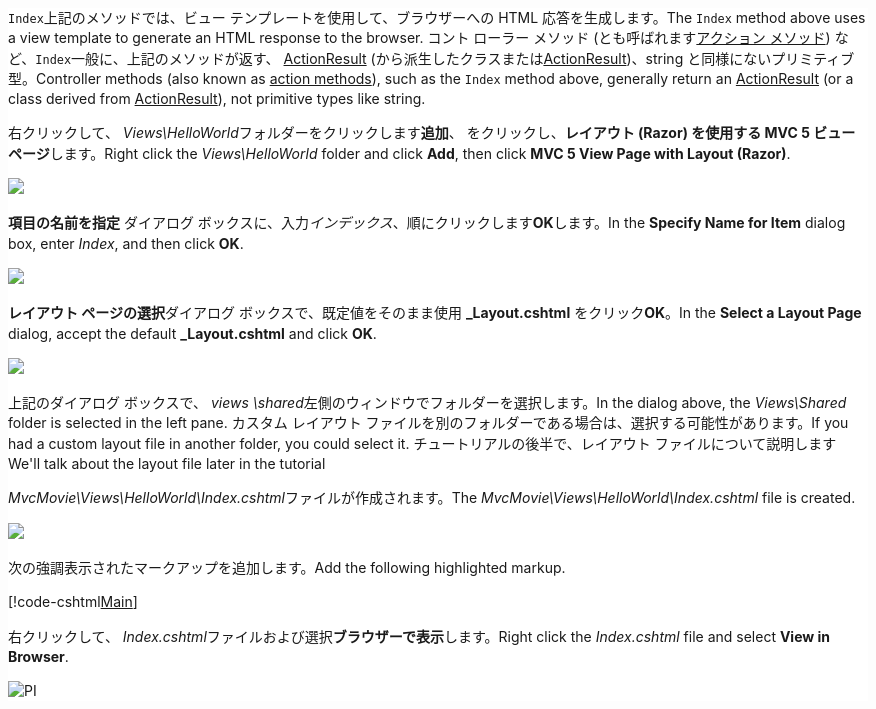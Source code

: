 <span data-ttu-id="afe77-111">`Index`上記のメソッドでは、ビュー テンプレートを使用して、ブラウザーへの HTML 応答を生成します。</span><span class="sxs-lookup"><span data-stu-id="afe77-111">The `Index` method above uses a view template to generate an HTML response to the browser.</span></span> <span data-ttu-id="afe77-112">コント ローラー メソッド (とも呼ばれます[アクション メソッド](http://rachelappel.com/asp.net-mvc-actionresults-explained)) など、`Index`一般に、上記のメソッドが返す、 [ActionResult](https://msdn.microsoft.com/library/system.web.mvc.actionresult.aspx) (から派生したクラスまたは[ActionResult](https://msdn.microsoft.com/library/system.web.mvc.actionresult.aspx))、string と同様にないプリミティブ型。</span><span class="sxs-lookup"><span data-stu-id="afe77-112">Controller methods (also known as [action methods](http://rachelappel.com/asp.net-mvc-actionresults-explained)), such as the `Index` method above, generally return an [ActionResult](https://msdn.microsoft.com/library/system.web.mvc.actionresult.aspx) (or a class derived from [ActionResult](https://msdn.microsoft.com/library/system.web.mvc.actionresult.aspx)), not primitive types like string.</span></span>

<span data-ttu-id="afe77-113">右クリックして、 *Views\HelloWorld*フォルダーをクリックします**追加**、 をクリックし、**レイアウト (Razor) を使用する MVC 5 ビュー ページ**します。</span><span class="sxs-lookup"><span data-stu-id="afe77-113">Right click the *Views\HelloWorld* folder and click **Add**, then click **MVC 5 View Page with Layout (Razor)**.</span></span>
  
![](adding-a-view/_static/image1.png)   
  
<span data-ttu-id="afe77-114">**項目の名前を指定** ダイアログ ボックスに、入力*インデックス*、順にクリックします**OK**します。</span><span class="sxs-lookup"><span data-stu-id="afe77-114">In the **Specify Name for Item** dialog box, enter *Index*, and then click **OK**.</span></span>  
  
![](adding-a-view/_static/image2.png)  
  
<span data-ttu-id="afe77-115">**レイアウト ページの選択**ダイアログ ボックスで、既定値をそのまま使用 **\_Layout.cshtml**  をクリック**OK**。</span><span class="sxs-lookup"><span data-stu-id="afe77-115">In the **Select a Layout Page** dialog, accept the default **\_Layout.cshtml** and click **OK**.</span></span>  
  
![](adding-a-view/_static/image3.png)  
  
<span data-ttu-id="afe77-116">上記のダイアログ ボックスで、 *views \shared*左側のウィンドウでフォルダーを選択します。</span><span class="sxs-lookup"><span data-stu-id="afe77-116">In the dialog above, the *Views\Shared* folder is selected in the left pane.</span></span> <span data-ttu-id="afe77-117">カスタム レイアウト ファイルを別のフォルダーである場合は、選択する可能性があります。</span><span class="sxs-lookup"><span data-stu-id="afe77-117">If you had a custom layout file in another folder, you could select it.</span></span> <span data-ttu-id="afe77-118">チュートリアルの後半で、レイアウト ファイルについて説明します</span><span class="sxs-lookup"><span data-stu-id="afe77-118">We'll talk about the layout file later in the tutorial</span></span>

<span data-ttu-id="afe77-119">*MvcMovie\Views\HelloWorld\Index.cshtml*ファイルが作成されます。</span><span class="sxs-lookup"><span data-stu-id="afe77-119">The *MvcMovie\Views\HelloWorld\Index.cshtml* file is created.</span></span>

![](adding-a-view/_static/image4.png)

<span data-ttu-id="afe77-120">次の強調表示されたマークアップを追加します。</span><span class="sxs-lookup"><span data-stu-id="afe77-120">Add the following highlighted markup.</span></span>

[!code-cshtml[Main](adding-a-view/samples/sample2.cshtml?highlight=4-11)]

<span data-ttu-id="afe77-121">右クリックして、 *Index.cshtml*ファイルおよび選択**ブラウザーで表示**します。</span><span class="sxs-lookup"><span data-stu-id="afe77-121">Right click the *Index.cshtml* file and select **View in Browser**.</span></span>

![PI](adding-a-view/_static/image5.png)
